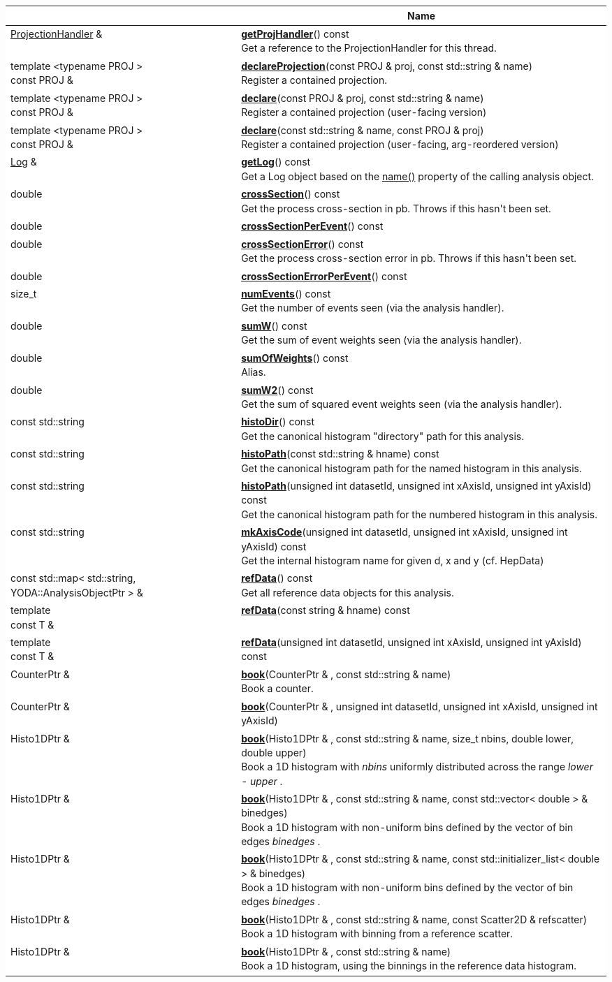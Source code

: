 |                | Name           |
| -------------- | -------------- |
| <a href="/documentation/code/classes/classrivet_1_1projectionhandler/">ProjectionHandler</a> & | **[getProjHandler](/documentation/code/classes/classrivet_1_1cumulantanalysis/#function-getprojhandler)**() const<br>Get a reference to the ProjectionHandler for this thread.  |
| template <typename PROJ \> <br>const PROJ & | **[declareProjection](/documentation/code/classes/classrivet_1_1cumulantanalysis/#function-declareprojection)**(const PROJ & proj, const std::string & name)<br>Register a contained projection.  |
| template <typename PROJ \> <br>const PROJ & | **[declare](/documentation/code/classes/classrivet_1_1cumulantanalysis/#function-declare)**(const PROJ & proj, const std::string & name)<br>Register a contained projection (user-facing version)  |
| template <typename PROJ \> <br>const PROJ & | **[declare](/documentation/code/classes/classrivet_1_1cumulantanalysis/#function-declare)**(const std::string & name, const PROJ & proj)<br>Register a contained projection (user-facing, arg-reordered version)  |
| <a href="/documentation/code/classes/classrivet_1_1log/">Log</a> & | **[getLog](/documentation/code/classes/classrivet_1_1cumulantanalysis/#function-getlog)**() const<br>Get a Log object based on the <a href="/documentation/code/modules/group__analysis__meta/#function-name">name()</a> property of the calling analysis object.  |
| double | **[crossSection](/documentation/code/classes/classrivet_1_1cumulantanalysis/#function-crosssection)**() const<br>Get the process cross-section in pb. Throws if this hasn't been set.  |
| double | **[crossSectionPerEvent](/documentation/code/classes/classrivet_1_1cumulantanalysis/#function-crosssectionperevent)**() const |
| double | **[crossSectionError](/documentation/code/classes/classrivet_1_1cumulantanalysis/#function-crosssectionerror)**() const<br>Get the process cross-section error in pb. Throws if this hasn't been set.  |
| double | **[crossSectionErrorPerEvent](/documentation/code/classes/classrivet_1_1cumulantanalysis/#function-crosssectionerrorperevent)**() const |
| size_t | **[numEvents](/documentation/code/classes/classrivet_1_1cumulantanalysis/#function-numevents)**() const<br>Get the number of events seen (via the analysis handler).  |
| double | **[sumW](/documentation/code/classes/classrivet_1_1cumulantanalysis/#function-sumw)**() const<br>Get the sum of event weights seen (via the analysis handler).  |
| double | **[sumOfWeights](/documentation/code/classes/classrivet_1_1cumulantanalysis/#function-sumofweights)**() const<br>Alias.  |
| double | **[sumW2](/documentation/code/classes/classrivet_1_1cumulantanalysis/#function-sumw2)**() const<br>Get the sum of squared event weights seen (via the analysis handler).  |
| const std::string | **[histoDir](/documentation/code/modules/group__analysis__histopaths/#function-histodir)**() const<br>Get the canonical histogram "directory" path for this analysis.  |
| const std::string | **[histoPath](/documentation/code/modules/group__analysis__histopaths/#function-histopath)**(const std::string & hname) const<br>Get the canonical histogram path for the named histogram in this analysis.  |
| const std::string | **[histoPath](/documentation/code/modules/group__analysis__histopaths/#function-histopath)**(unsigned int datasetId, unsigned int xAxisId, unsigned int yAxisId) const<br>Get the canonical histogram path for the numbered histogram in this analysis.  |
| const std::string | **[mkAxisCode](/documentation/code/modules/group__analysis__histopaths/#function-mkaxiscode)**(unsigned int datasetId, unsigned int xAxisId, unsigned int yAxisId) const<br>Get the internal histogram name for given d, x and y (cf. HepData)  |
| const std::map< std::string, YODA::AnalysisObjectPtr > & | **[refData](/documentation/code/modules/group__analysis__refdata/#function-refdata)**() const<br>Get all reference data objects for this analysis.  |
| template <typename T  =YODA::Scatter2D\> <br>const T & | **[refData](/documentation/code/modules/group__analysis__refdata/#function-refdata)**(const string & hname) const |
| template <typename T  =YODA::Scatter2D\> <br>const T & | **[refData](/documentation/code/modules/group__analysis__refdata/#function-refdata)**(unsigned int datasetId, unsigned int xAxisId, unsigned int yAxisId) const |
| CounterPtr & | **[book](/documentation/code/modules/group__analysis__cbook/#function-book)**(CounterPtr & , const std::string & name)<br>Book a counter.  |
| CounterPtr & | **[book](/documentation/code/modules/group__analysis__cbook/#function-book)**(CounterPtr & , unsigned int datasetId, unsigned int xAxisId, unsigned int yAxisId) |
| Histo1DPtr & | **[book](/documentation/code/modules/group__analysis__h1book/#function-book)**(Histo1DPtr & , const std::string & name, size_t nbins, double lower, double upper)<br>Book a 1D histogram with _nbins_ uniformly distributed across the range _lower_ - _upper_ .  |
| Histo1DPtr & | **[book](/documentation/code/modules/group__analysis__h1book/#function-book)**(Histo1DPtr & , const std::string & name, const std::vector< double > & binedges)<br>Book a 1D histogram with non-uniform bins defined by the vector of bin edges _binedges_ .  |
| Histo1DPtr & | **[book](/documentation/code/modules/group__analysis__h1book/#function-book)**(Histo1DPtr & , const std::string & name, const std::initializer_list< double > & binedges)<br>Book a 1D histogram with non-uniform bins defined by the vector of bin edges _binedges_ .  |
| Histo1DPtr & | **[book](/documentation/code/modules/group__analysis__h1book/#function-book)**(Histo1DPtr & , const std::string & name, const Scatter2D & refscatter)<br>Book a 1D histogram with binning from a reference scatter.  |
| Histo1DPtr & | **[book](/documentation/code/modules/group__analysis__h1book/#function-book)**(Histo1DPtr & , const std::string & name)<br>Book a 1D histogram, using the binnings in the reference data histogram.  |